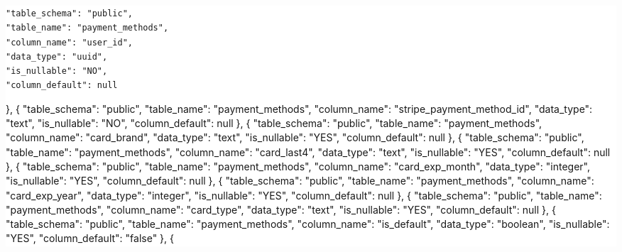     "table_schema": "public",
    "table_name": "payment_methods",
    "column_name": "user_id",
    "data_type": "uuid",
    "is_nullable": "NO",
    "column_default": null
  },
  {
    "table_schema": "public",
    "table_name": "payment_methods",
    "column_name": "stripe_payment_method_id",
    "data_type": "text",
    "is_nullable": "NO",
    "column_default": null
  },
  {
    "table_schema": "public",
    "table_name": "payment_methods",
    "column_name": "card_brand",
    "data_type": "text",
    "is_nullable": "YES",
    "column_default": null
  },
  {
    "table_schema": "public",
    "table_name": "payment_methods",
    "column_name": "card_last4",
    "data_type": "text",
    "is_nullable": "YES",
    "column_default": null
  },
  {
    "table_schema": "public",
    "table_name": "payment_methods",
    "column_name": "card_exp_month",
    "data_type": "integer",
    "is_nullable": "YES",
    "column_default": null
  },
  {
    "table_schema": "public",
    "table_name": "payment_methods",
    "column_name": "card_exp_year",
    "data_type": "integer",
    "is_nullable": "YES",
    "column_default": null
  },
  {
    "table_schema": "public",
    "table_name": "payment_methods",
    "column_name": "card_type",
    "data_type": "text",
    "is_nullable": "YES",
    "column_default": null
  },
  {
    "table_schema": "public",
    "table_name": "payment_methods",
    "column_name": "is_default",
    "data_type": "boolean",
    "is_nullable": "YES",
    "column_default": "false"
  },
  {